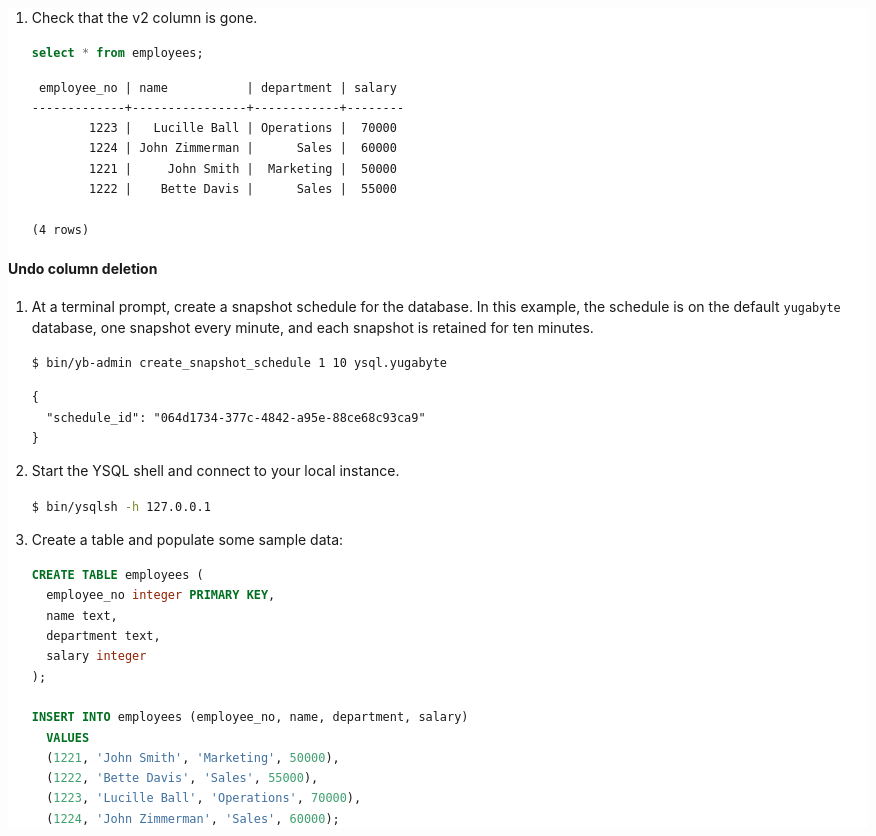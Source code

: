 1. Check that the v2 column is gone.

    ```sql
    select * from employees;
    ```

    ```output
     employee_no | name           | department | salary
    -------------+----------------+------------+--------
            1223 |   Lucille Ball | Operations |  70000
            1224 | John Zimmerman |      Sales |  60000
            1221 |     John Smith |  Marketing |  50000
            1222 |    Bette Davis |      Sales |  55000

    (4 rows)
    ```

#### Undo column deletion

1. At a terminal prompt, create a snapshot schedule for the database. In this example, the schedule is on the default `yugabyte` database, one snapshot every minute, and each snapshot is retained for ten minutes.

    ```sh
    $ bin/yb-admin create_snapshot_schedule 1 10 ysql.yugabyte
    ```

    ```output
    {
      "schedule_id": "064d1734-377c-4842-a95e-88ce68c93ca9"
    }
    ```

1. Start the YSQL shell and connect to your local instance.

    ```sh
    $ bin/ysqlsh -h 127.0.0.1
    ```

1. Create a table and populate some sample data:

    ```sql
    CREATE TABLE employees (
      employee_no integer PRIMARY KEY,
      name text,
      department text,
      salary integer
    );

    INSERT INTO employees (employee_no, name, department, salary)
      VALUES
      (1221, 'John Smith', 'Marketing', 50000),
      (1222, 'Bette Davis', 'Sales', 55000),
      (1223, 'Lucille Ball', 'Operations', 70000),
      (1224, 'John Zimmerman', 'Sales', 60000);
